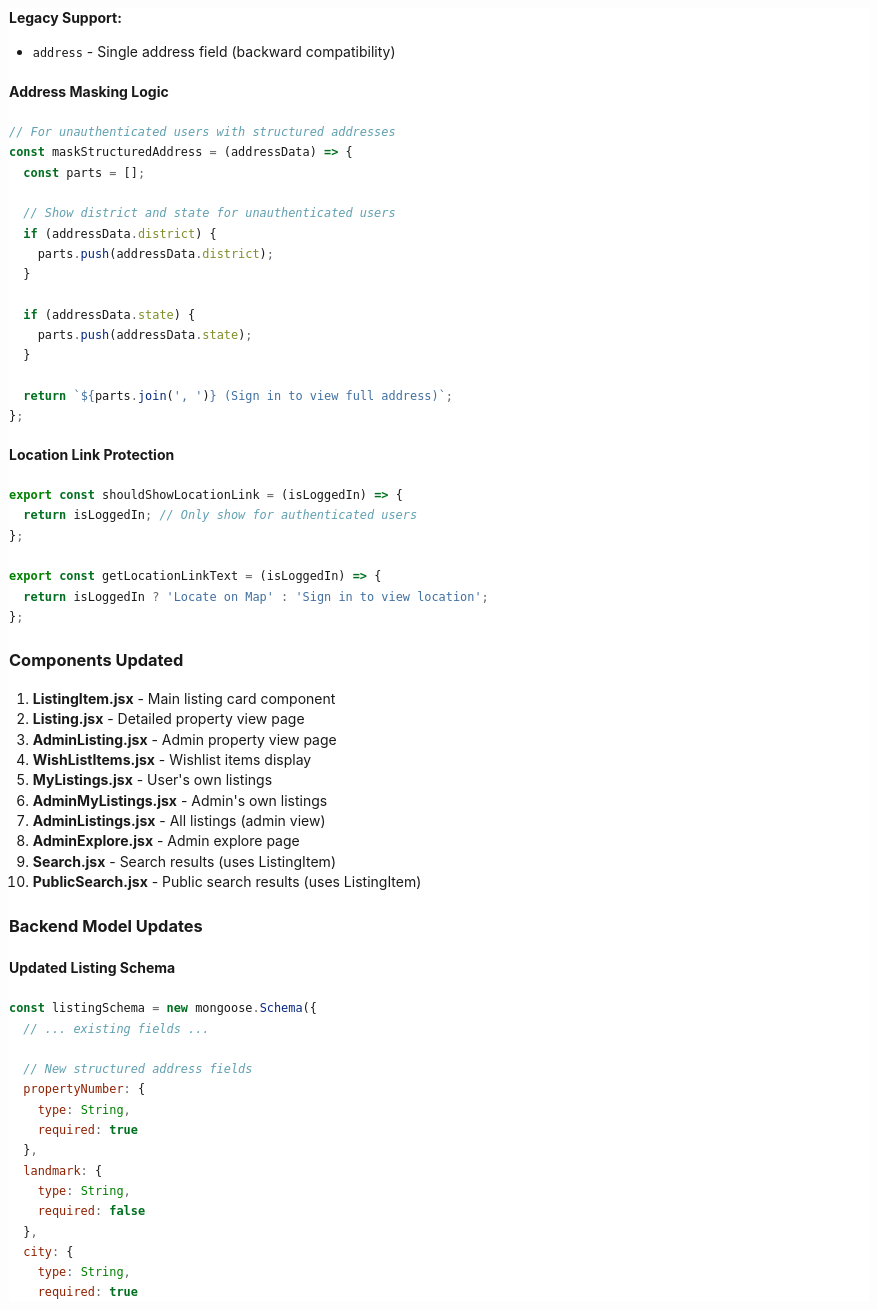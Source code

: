 **Legacy Support:**
- `address` - Single address field (backward compatibility)

#### Address Masking Logic
```javascript
// For unauthenticated users with structured addresses
const maskStructuredAddress = (addressData) => {
  const parts = [];
  
  // Show district and state for unauthenticated users
  if (addressData.district) {
    parts.push(addressData.district);
  }
  
  if (addressData.state) {
    parts.push(addressData.state);
  }
  
  return `${parts.join(', ')} (Sign in to view full address)`;
};
```

#### Location Link Protection
```javascript
export const shouldShowLocationLink = (isLoggedIn) => {
  return isLoggedIn; // Only show for authenticated users
};

export const getLocationLinkText = (isLoggedIn) => {
  return isLoggedIn ? 'Locate on Map' : 'Sign in to view location';
};
```

### Components Updated

1. **ListingItem.jsx** - Main listing card component
2. **Listing.jsx** - Detailed property view page
3. **AdminListing.jsx** - Admin property view page
4. **WishListItems.jsx** - Wishlist items display
5. **MyListings.jsx** - User's own listings
6. **AdminMyListings.jsx** - Admin's own listings
7. **AdminListings.jsx** - All listings (admin view)
8. **AdminExplore.jsx** - Admin explore page
9. **Search.jsx** - Search results (uses ListingItem)
10. **PublicSearch.jsx** - Public search results (uses ListingItem)

### Backend Model Updates

#### Updated Listing Schema
```javascript
const listingSchema = new mongoose.Schema({
  // ... existing fields ...
  
  // New structured address fields
  propertyNumber: {
    type: String,
    required: true
  },
  landmark: {
    type: String,
    required: false
  },
  city: {
    type: String,
    required: true
```